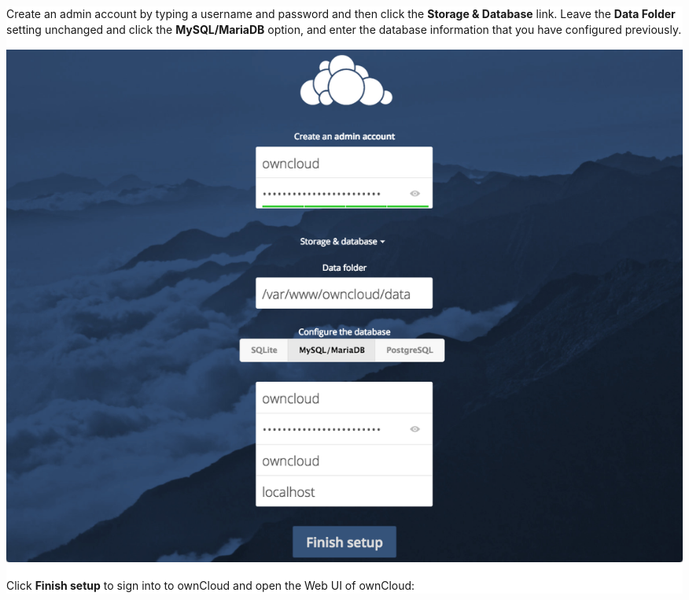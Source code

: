 Create an admin account by typing a username and password and then click the **Storage & Database** link. Leave the **Data Folder** setting unchanged and click the **MySQL/MariaDB** option, and enter the database information that you have configured previously. 

![Creating an admin account](media/ownCloudLoginConfig.png)

Click **Finish setup** to sign into to ownCloud and open the Web UI of ownCloud:
